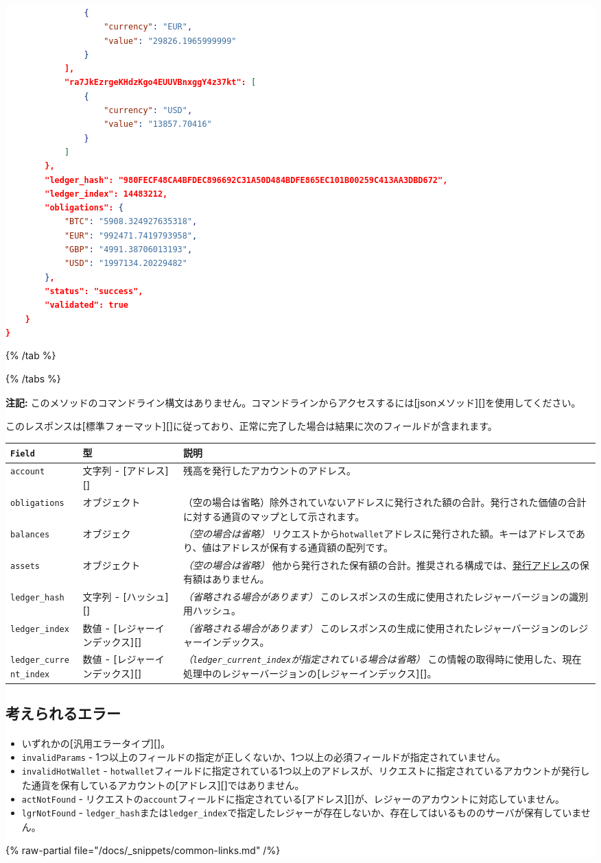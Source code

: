 ```json
                {
                    "currency": "EUR",
                    "value": "29826.1965999999"
                }
            ],
            "ra7JkEzrgeKHdzKgo4EUUVBnxggY4z37kt": [
                {
                    "currency": "USD",
                    "value": "13857.70416"
                }
            ]
        },
        "ledger_hash": "980FECF48CA4BFDEC896692C31A50D484BDFE865EC101B00259C413AA3DBD672",
        "ledger_index": 14483212,
        "obligations": {
            "BTC": "5908.324927635318",
            "EUR": "992471.7419793958",
            "GBP": "4991.38706013193",
            "USD": "1997134.20229482"
        },
        "status": "success",
        "validated": true
    }
}
```
{% /tab %}

{% /tabs %}

**注記:** このメソッドのコマンドライン構文はありません。コマンドラインからアクセスするには[jsonメソッド][]を使用してください。

このレスポンスは[標準フォーマット][]に従っており、正常に完了した場合は結果に次のフィールドが含まれます。

| `Field`                | 型                        | 説明                    |
|:-----------------------|:--------------------------|:------------------------|
| `account` | 文字列 - [アドレス][] | 残高を発行したアカウントのアドレス。 |
| `obligations` | オブジェクト | （空の場合は省略）除外されていないアドレスに発行された額の合計。発行された価値の合計に対する通貨のマップとして示されます。 |
| `balances` | オブジェク | _（空の場合は省略）_ リクエストから`hotwallet`アドレスに発行された額。キーはアドレスであり、値はアドレスが保有する通貨額の配列です。 |
| `assets` | オブジェクト | _（空の場合は省略）_ 他から発行された保有額の合計。推奨される構成では、[発行アドレス](../../../../concepts/accounts/account-types.md)の保有額はありません。 |
| `ledger_hash` | 文字列 - [ハッシュ][] | _（省略される場合があります）_ このレスポンスの生成に使用されたレジャーバージョンの識別用ハッシュ。 |
| `ledger_index` | 数値 - [レジャーインデックス][] | _（省略される場合があります）_ このレスポンスの生成に使用されたレジャーバージョンのレジャーインデックス。 | |
| `ledger_current_index` | 数値 - [レジャーインデックス][] | _（`ledger_current_index`が指定されている場合は省略）_ この情報の取得時に使用した、現在処理中のレジャーバージョンの[レジャーインデックス][]。 |

## 考えられるエラー

* いずれかの[汎用エラータイプ][]。
* `invalidParams` - 1つ以上のフィールドの指定が正しくないか、1つ以上の必須フィールドが指定されていません。
* `invalidHotWallet` - `hotwallet`フィールドに指定されている1つ以上のアドレスが、リクエストに指定されているアカウントが発行した通貨を保有しているアカウントの[アドレス][]ではありません。
* `actNotFound` - リクエストの`account`フィールドに指定されている[アドレス][]が、レジャーのアカウントに対応していません。
* `lgrNotFound` - `ledger_hash`または`ledger_index`で指定したレジャーが存在しないか、存在してはいるもののサーバが保有していません。

{% raw-partial file="/docs/_snippets/common-links.md" /%}
